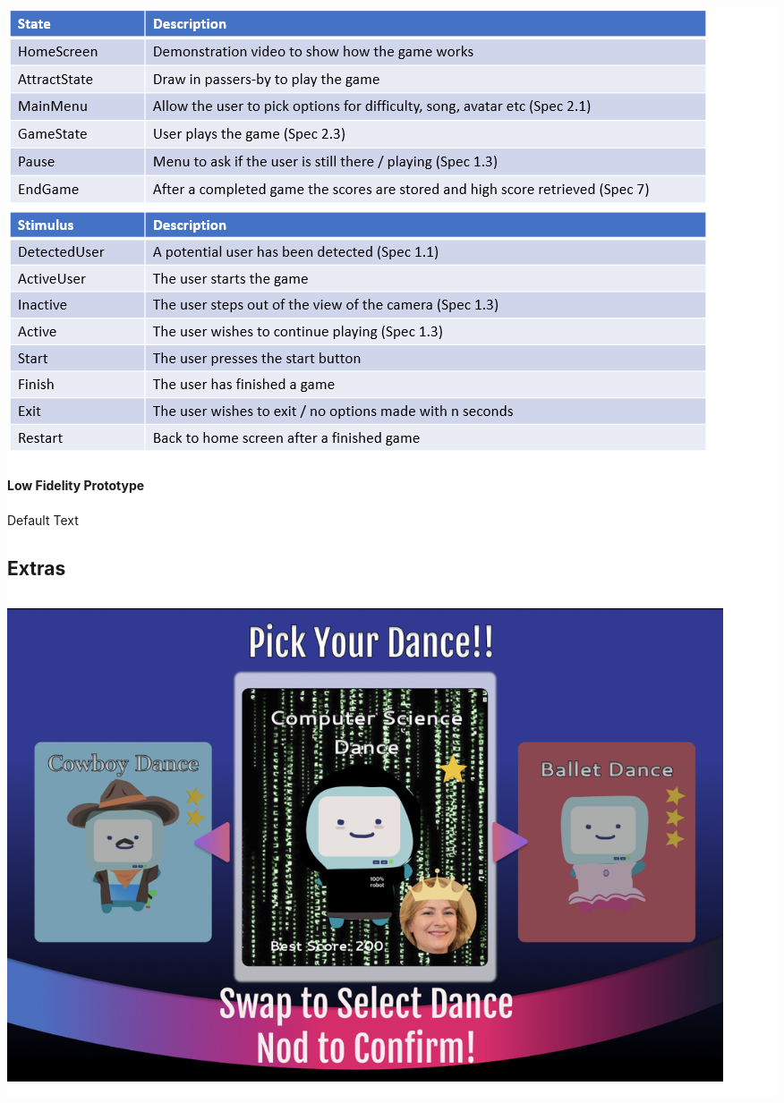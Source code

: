<img src="StateDiagramTable.PNG" width="786" height ="500" alt = "State_Diagram_Table">

#### Low Fidelity Prototype
<p>Default Text</p>

## Extras
<img src="Pick_dance.png" width="800" height ="550" alt = "Dance Options Example">